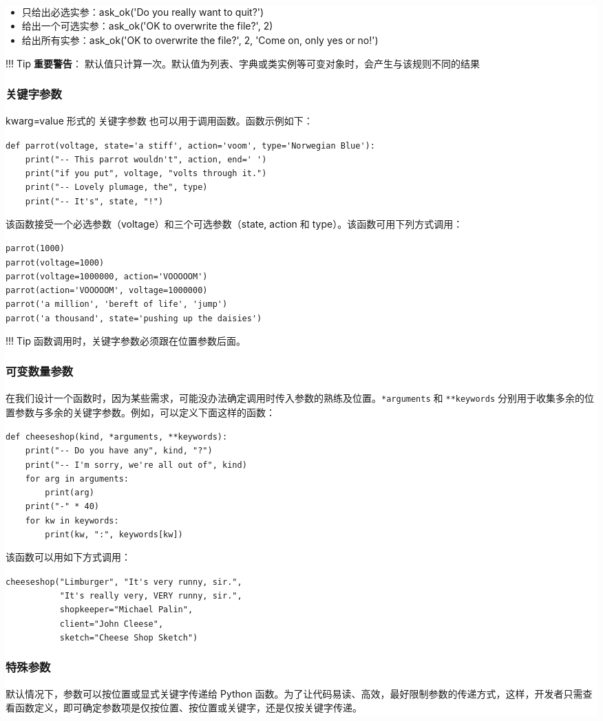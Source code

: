 - 只给出必选实参：ask_ok('Do you really want to quit?')
- 给出一个可选实参：ask_ok('OK to overwrite the file?', 2)
- 给出所有实参：ask_ok('OK to overwrite the file?', 2, 'Come on, only yes or no!')

!!! Tip
    **重要警告**： 默认值只计算一次。默认值为列表、字典或类实例等可变对象时，会产生与该规则不同的结果

### 关键字参数
kwarg=value 形式的 关键字参数 也可以用于调用函数。函数示例如下：
```
def parrot(voltage, state='a stiff', action='voom', type='Norwegian Blue'):
    print("-- This parrot wouldn't", action, end=' ')
    print("if you put", voltage, "volts through it.")
    print("-- Lovely plumage, the", type)
    print("-- It's", state, "!")
```
该函数接受一个必选参数（voltage）和三个可选参数（state, action 和 type）。该函数可用下列方式调用：
```
parrot(1000)
parrot(voltage=1000)
parrot(voltage=1000000, action='VOOOOOM')
parrot(action='VOOOOOM', voltage=1000000)
parrot('a million', 'bereft of life', 'jump')
parrot('a thousand', state='pushing up the daisies')
```
!!! Tip
    函数调用时，关键字参数必须跟在位置参数后面。

### 可变数量参数
在我们设计一个函数时，因为某些需求，可能没办法确定调用时传入参数的熟练及位置。`*arguments` 和 `**keywords` 分别用于收集多余的位置参数与多余的关键字参数。例如，可以定义下面这样的函数：
```
def cheeseshop(kind, *arguments, **keywords):
    print("-- Do you have any", kind, "?")
    print("-- I'm sorry, we're all out of", kind)
    for arg in arguments:
        print(arg)
    print("-" * 40)
    for kw in keywords:
        print(kw, ":", keywords[kw])
```
该函数可以用如下方式调用：
```
cheeseshop("Limburger", "It's very runny, sir.",
           "It's really very, VERY runny, sir.",
           shopkeeper="Michael Palin",
           client="John Cleese",
           sketch="Cheese Shop Sketch")
```

### 特殊参数
默认情况下，参数可以按位置或显式关键字传递给 Python 函数。为了让代码易读、高效，最好限制参数的传递方式，这样，开发者只需查看函数定义，即可确定参数项是仅按位置、按位置或关键字，还是仅按关键字传递。

